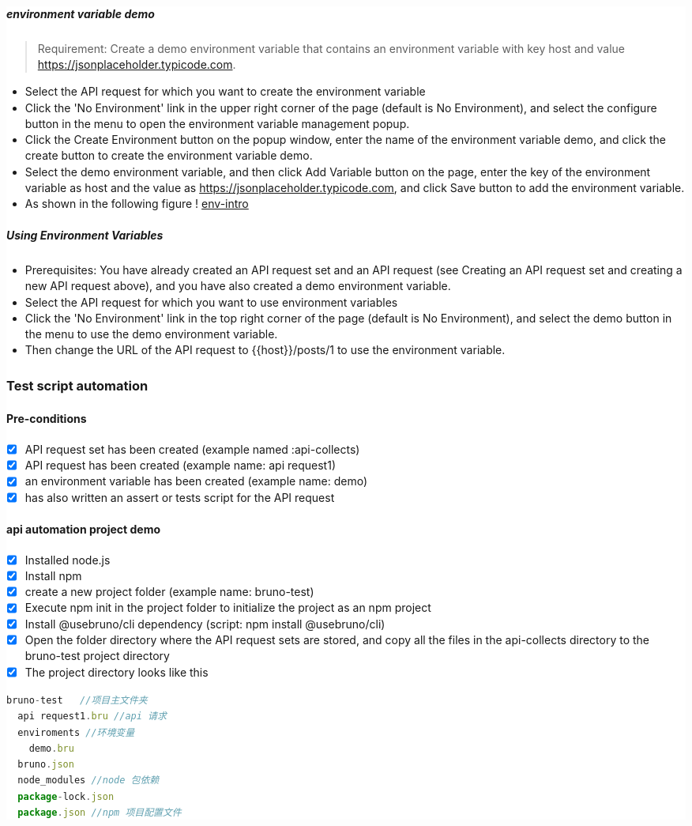 ##### environment variable demo

> Requirement: Create a demo environment variable that contains an environment variable with key host and value <https://jsonplaceholder.typicode.com>.

- Select the API request for which you want to create the environment variable
- Click the 'No Environment' link in the upper right corner of the page (default is No Environment), and select the configure button in the menu to open the environment variable management popup.
- Click the Create Environment button on the popup window, enter the name of the environment variable demo, and click the create button to create the environment variable demo.
- Select the demo environment variable, and then click Add Variable button on the page, enter the key of the environment variable as host and the value as <https://jsonplaceholder.typicode.com>, and click Save button to add the environment variable.
- As shown in the following figure
! [env-intro](https://github.com/dengnao-tw/Bruno-API-Test-Starter/raw/main/readme_pictures/env-intro.png)

##### Using Environment Variables

- Prerequisites: You have already created an API request set and an API request (see Creating an API request set and creating a new API request above), and you have also created a demo environment variable.
- Select the API request for which you want to use environment variables
- Click the 'No Environment' link in the top right corner of the page (default is No Environment), and select the demo button in the menu to use the demo environment variable.
- Then change the URL of the API request to {{host}}/posts/1 to use the environment variable.

### Test script automation

#### Pre-conditions

- [x] API request set has been created (example named :api-collects)
- [x] API request has been created (example name: api request1)
- [x] an environment variable has been created (example name: demo)
- [x] has also written an assert or tests script for the API request

#### api automation project demo

- [x] Installed node.js
- [x] Install npm
- [x] create a new project folder (example name: bruno-test)
- [x] Execute npm init in the project folder to initialize the project as an npm project
- [x] Install @usebruno/cli dependency (script: npm install @usebruno/cli)
- [x] Open the folder directory where the API request sets are stored, and copy all the files in the api-collects directory to the bruno-test project directory
- [x] The project directory looks like this

```javascript
bruno-test   //项目主文件夹
  api request1.bru //api 请求
  enviroments //环境变量
    demo.bru
  bruno.json
  node_modules //node 包依赖
  package-lock.json
  package.json //npm 项目配置文件
```

